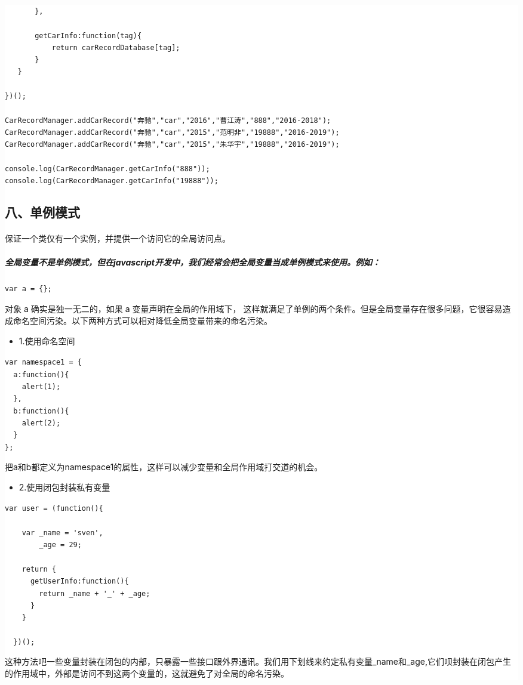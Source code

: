 ```
       },

       getCarInfo:function(tag){
           return carRecordDatabase[tag];
       }
   }

})();

CarRecordManager.addCarRecord("奔驰","car","2016","曹江涛","888","2016-2018");
CarRecordManager.addCarRecord("奔驰","car","2015","范明非","19888","2016-2019");
CarRecordManager.addCarRecord("奔驰","car","2015","朱华宇","19888","2016-2019");

console.log(CarRecordManager.getCarInfo("888"));
console.log(CarRecordManager.getCarInfo("19888"));

```

## 八、单例模式
保证一个类仅有一个实例，并提供一个访问它的全局访问点。
##### 全局变量不是单例模式，但在javascript开发中，我们经常会把全局变量当成单例模式来使用。例如：
```
var a = {};
```
对象 a 确实是独一无二的，如果 a 变量声明在全局的作用域下， 这样就满足了单例的两个条件。但是全局变量存在很多问题，它很容易造成命名空间污染。以下两种方式可以相对降低全局变量带来的命名污染。

* 1.使用命名空间
```
var namespace1 = {
  a:function(){
    alert(1);
  },
  b:function(){
    alert(2);
  }
};
```
把a和b都定义为namespace1的属性，这样可以减少变量和全局作用域打交道的机会。

* 2.使用闭包封装私有变量
```
var user = (function(){

    var _name = 'sven',
        _age = 29;

    return {
      getUserInfo:function(){
        return _name + '_' + _age;
      }
    }

  })();

```
这种方法吧一些变量封装在闭包的内部，只暴露一些接口跟外界通讯。我们用下划线来约定私有变量_name和_age,它们呗封装在闭包产生的作用域中，外部是访问不到这两个变量的，这就避免了对全局的命名污染。
